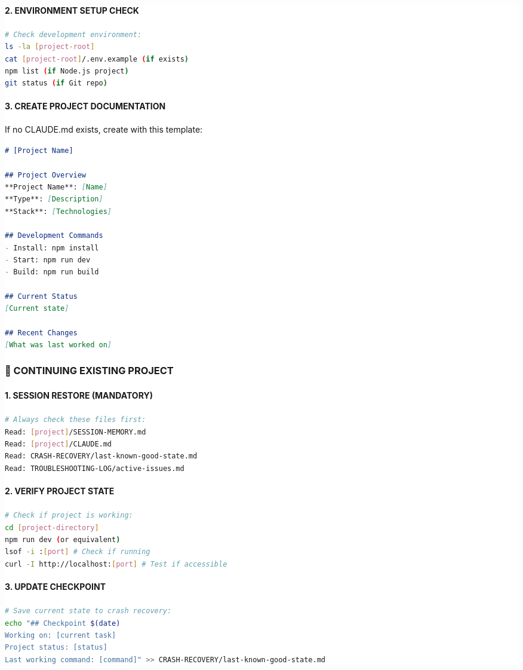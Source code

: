 #### 2. ENVIRONMENT SETUP CHECK
```bash
# Check development environment:
ls -la [project-root]
cat [project-root]/.env.example (if exists)
npm list (if Node.js project)
git status (if Git repo)
```

#### 3. CREATE PROJECT DOCUMENTATION
If no CLAUDE.md exists, create with this template:
```markdown
# [Project Name]

## Project Overview
**Project Name**: [Name]
**Type**: [Description]
**Stack**: [Technologies]

## Development Commands
- Install: npm install
- Start: npm run dev
- Build: npm run build

## Current Status
[Current state]

## Recent Changes
[What was last worked on]
```

### 🔄 CONTINUING EXISTING PROJECT

#### 1. SESSION RESTORE (MANDATORY)
```bash
# Always check these files first:
Read: [project]/SESSION-MEMORY.md
Read: [project]/CLAUDE.md
Read: CRASH-RECOVERY/last-known-good-state.md
Read: TROUBLESHOOTING-LOG/active-issues.md
```

#### 2. VERIFY PROJECT STATE
```bash
# Check if project is working:
cd [project-directory]
npm run dev (or equivalent)
lsof -i :[port] # Check if running
curl -I http://localhost:[port] # Test if accessible
```

#### 3. UPDATE CHECKPOINT
```bash
# Save current state to crash recovery:
echo "## Checkpoint $(date)
Working on: [current task]
Project status: [status]
Last working command: [command]" >> CRASH-RECOVERY/last-known-good-state.md
```
